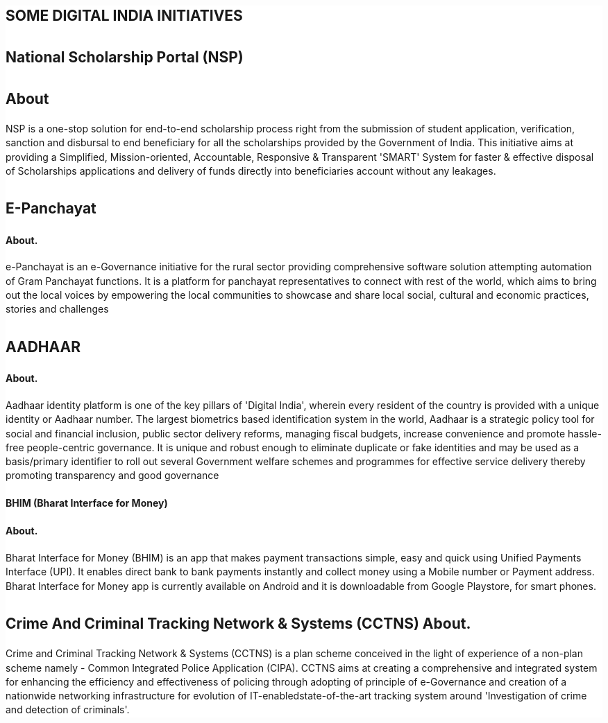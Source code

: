## SOME DIGITAL INDIA INITIATIVES

## National Scholarship Portal (NSP)

## About

NSP is a one-stop solution for end-to-end scholarship process right from the submission of student application, verification, sanction and disbursal to end beneficiary for all the scholarships provided by the Government of India. This initiative aims at providing a Simplified, Mission-oriented, Accountable, Responsive & Transparent 'SMART' System for faster & effective disposal of Scholarships applications and delivery of funds directly into beneficiaries account without any leakages.

## **E-Panchayat**

#### About.

e-Panchayat is an e-Governance initiative for the rural sector providing comprehensive software solution attempting automation of Gram Panchayat functions. It is a platform for panchayat representatives to connect with rest of the world, which aims to bring out the local voices by empowering the local communities to showcase and share local social, cultural and economic practices, stories and challenges

## **AADHAAR**

#### About.

Aadhaar identity platform is one of the key pillars of 'Digital India', wherein every resident of the country is provided with a unique identity or Aadhaar number. The largest biometrics based identification system in the world, Aadhaar is a strategic policy tool for social and financial inclusion, public sector delivery reforms, managing fiscal budgets, increase convenience and promote hassle-free people-centric governance. It is unique and robust enough to eliminate duplicate or fake identities and may be used as a basis/primary identifier to roll out several Government welfare schemes and programmes for effective service delivery thereby promoting transparency and good governance

#### **BHIM (Bharat Interface for Money)**

#### About.

Bharat Interface for Money (BHIM) is an app that makes payment transactions simple, easy and quick using Unified Payments Interface (UPI). It enables direct bank to bank payments instantly and collect money using a Mobile number or Payment address. Bharat Interface for Money app is currently available on Android and it is downloadable from Google Playstore, for smart phones.

## **Crime And Criminal Tracking Network & Systems (CCTNS)** About.

Crime and Criminal Tracking Network & Systems (CCTNS) is a plan scheme conceived in the light of experience of a non-plan scheme namely - Common Integrated Police Application (CIPA). CCTNS aims at creating a comprehensive and integrated system for enhancing the efficiency and effectiveness of policing through adopting of principle of e-Governance and creation of a nationwide networking infrastructure for evolution of IT-enabledstate-of-the-art tracking system around 'Investigation of crime and detection of criminals'.
